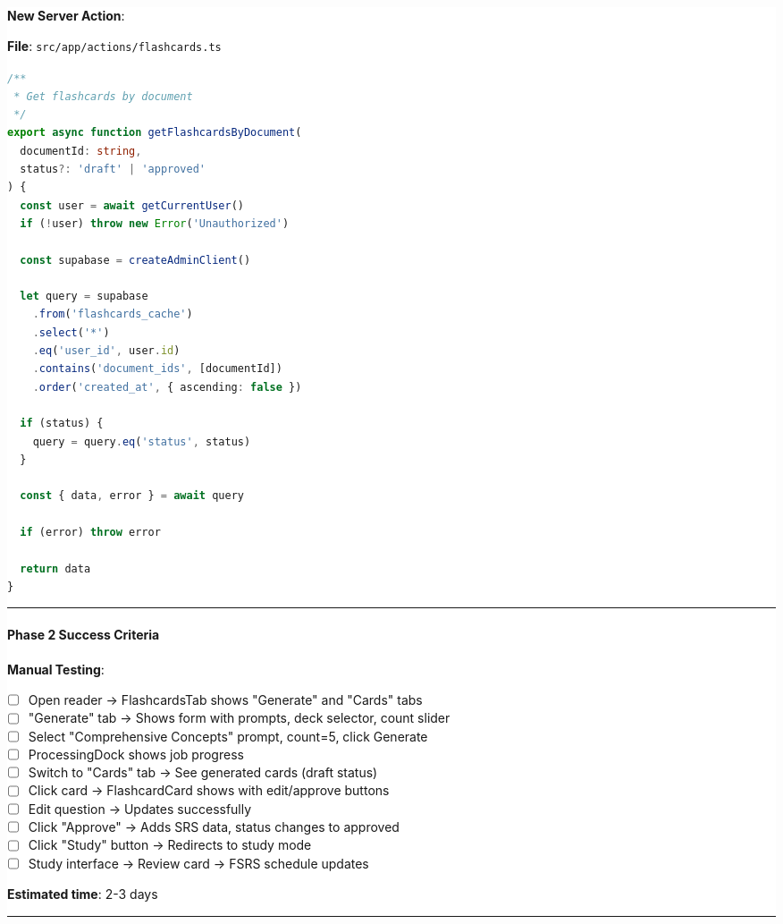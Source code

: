 **New Server Action**:

**File**: `src/app/actions/flashcards.ts`

```typescript
/**
 * Get flashcards by document
 */
export async function getFlashcardsByDocument(
  documentId: string,
  status?: 'draft' | 'approved'
) {
  const user = await getCurrentUser()
  if (!user) throw new Error('Unauthorized')

  const supabase = createAdminClient()

  let query = supabase
    .from('flashcards_cache')
    .select('*')
    .eq('user_id', user.id)
    .contains('document_ids', [documentId])
    .order('created_at', { ascending: false })

  if (status) {
    query = query.eq('status', status)
  }

  const { data, error } = await query

  if (error) throw error

  return data
}
```

---

#### Phase 2 Success Criteria

**Manual Testing**:
- [ ] Open reader → FlashcardsTab shows "Generate" and "Cards" tabs
- [ ] "Generate" tab → Shows form with prompts, deck selector, count slider
- [ ] Select "Comprehensive Concepts" prompt, count=5, click Generate
- [ ] ProcessingDock shows job progress
- [ ] Switch to "Cards" tab → See generated cards (draft status)
- [ ] Click card → FlashcardCard shows with edit/approve buttons
- [ ] Edit question → Updates successfully
- [ ] Click "Approve" → Adds SRS data, status changes to approved
- [ ] Click "Study" button → Redirects to study mode
- [ ] Study interface → Review card → FSRS schedule updates

**Estimated time**: 2-3 days

---